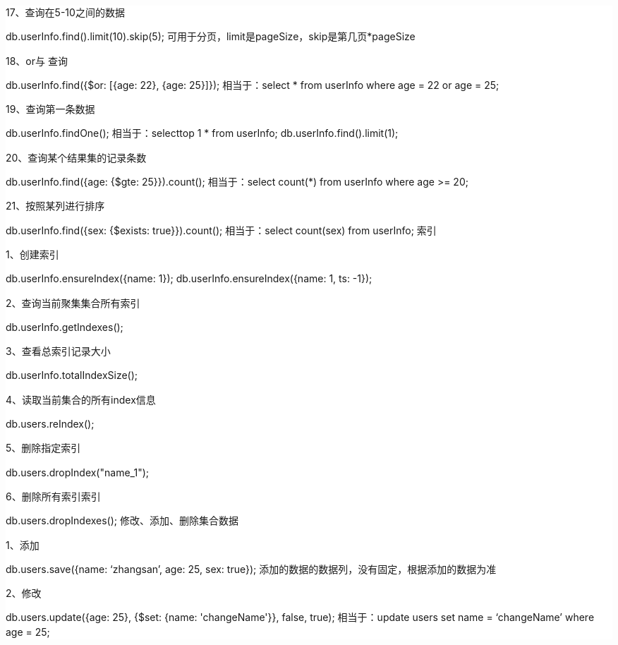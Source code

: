 17、查询在5-10之间的数据

db.userInfo.find().limit(10).skip(5);
可用于分页，limit是pageSize，skip是第几页*pageSize
 
18、or与 查询

db.userInfo.find({$or: [{age: 22}, {age: 25}]});
相当于：select * from userInfo where age = 22 or age = 25;
 
19、查询第一条数据

db.userInfo.findOne();
相当于：selecttop 1 * from userInfo;
db.userInfo.find().limit(1);
 
20、查询某个结果集的记录条数

db.userInfo.find({age: {$gte: 25}}).count();
相当于：select count(*) from userInfo where age >= 20;
 
21、按照某列进行排序

db.userInfo.find({sex: {$exists: true}}).count();
相当于：select count(sex) from userInfo;
索引

1、创建索引

db.userInfo.ensureIndex({name: 1});
db.userInfo.ensureIndex({name: 1, ts: -1});
 
2、查询当前聚集集合所有索引

db.userInfo.getIndexes();
 
3、查看总索引记录大小

db.userInfo.totalIndexSize();
 
4、读取当前集合的所有index信息

db.users.reIndex();
 
5、删除指定索引

db.users.dropIndex("name_1");
 
6、删除所有索引索引

db.users.dropIndexes();
 修改、添加、删除集合数据

1、添加

db.users.save({name: ‘zhangsan’, age: 25, sex: true});
添加的数据的数据列，没有固定，根据添加的数据为准
 
2、修改

db.users.update({age: 25}, {$set: {name: 'changeName'}}, false, true);
相当于：update users set name = ‘changeName’ where age = 25;
 